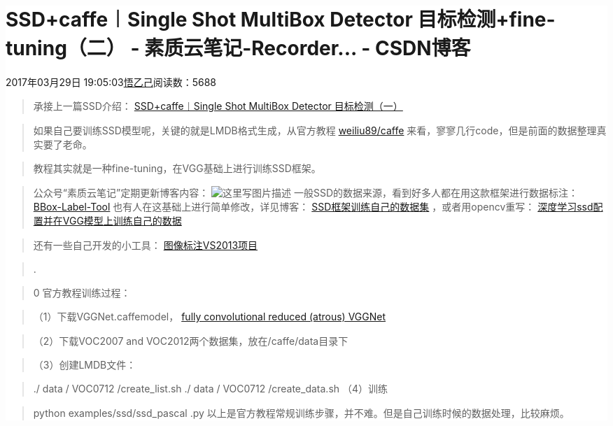 
# SSD+caffe︱Single Shot MultiBox Detector 目标检测+fine-tuning（二） - 素质云笔记-Recorder... - CSDN博客

2017年03月29日 19:05:03[悟乙己](https://me.csdn.net/sinat_26917383)阅读数：5688



> 承接上一篇SSD介绍：
> [SSD+caffe︱Single Shot MultiBox Detector 目标检测（一）](http://blog.csdn.net/sinat_26917383/article/details/67639189)

> 如果自己要训练SSD模型呢，关键的就是LMDB格式生成，从官方教程
> [weiliu89/caffe](https://github.com/weiliu89/caffe/tree/ssd)
> 来看，寥寥几行code，但是前面的数据整理真实要了老命。

> 教程其实就是一种fine-tuning，在VGG基础上进行训练SSD框架。

> 公众号“素质云笔记”定期更新博客内容：
![这里写图片描述](https://img-blog.csdn.net/20180226155348545?watermark/2/text/aHR0cDovL2Jsb2cuY3Nkbi5uZXQvc2luYXRfMjY5MTczODM=/font/5a6L5L2T/fontsize/400/fill/I0JBQkFCMA==/dissolve/70)
> 一般SSD的数据来源，看到好多人都在用这款框架进行数据标注：
> [BBox-Label-Tool](https://github.com/puzzledqs/BBox-Label-Tool)
> 也有人在这基础上进行简单修改，详见博客：
> [SSD框架训练自己的数据集](http://www.cnblogs.com/objectDetect/p/5780006.html)
> ，或者用opencv重写：
> [深度学习ssd配置并在VGG模型上训练自己的数据](https://my.oschina.net/u/1046919/blog/777470)

> 还有一些自己开发的小工具：
> [图像标注VS2013项目](http://download.csdn.net/detail/sinat_30071459/9573982)

> .

> 0 官方教程训练过程：

> （1）下载VGGNet.caffemodel，
> [fully convolutional reduced (atrous) VGGNet](https://gist.github.com/weiliu89/2ed6e13bfd5b57cf81d6)

> （2）下载VOC2007 and VOC2012两个数据集，放在/caffe/data目录下

> （3）创建LMDB文件：

> ./
> data
> /
> VOC0712
> /create_list.sh
> ./
> data
> /
> VOC0712
> /create_data.sh
> （4）训练

> python examples/ssd/ssd_pascal
> .py
> 以上是官方教程常规训练步骤，并不难。但是自己训练时候的数据处理，比较麻烦。
